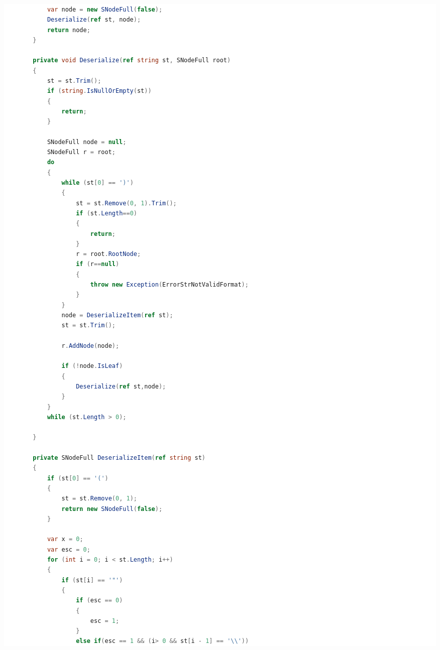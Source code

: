 ```csharp
            var node = new SNodeFull(false);
            Deserialize(ref st, node);
            return node;
        }

        private void Deserialize(ref string st, SNodeFull root)
        {
            st = st.Trim();
            if (string.IsNullOrEmpty(st))
            {
                return;
            }

            SNodeFull node = null;
            SNodeFull r = root;
            do
            {
                while (st[0] == ')')
                {
                    st = st.Remove(0, 1).Trim();
                    if (st.Length==0)
                    {
                        return;
                    }
                    r = root.RootNode;
                    if (r==null)
                    {
                        throw new Exception(ErrorStrNotValidFormat);
                    }
                }
                node = DeserializeItem(ref st);
                st = st.Trim();

                r.AddNode(node);
               
                if (!node.IsLeaf)
                {
                    Deserialize(ref st,node);
                }
            }
            while (st.Length > 0);
            
        }

        private SNodeFull DeserializeItem(ref string st)
        {
            if (st[0] == '(')
            {
                st = st.Remove(0, 1);
                return new SNodeFull(false);
            }

            var x = 0;
            var esc = 0;
            for (int i = 0; i < st.Length; i++)
            {
                if (st[i] == '"')
                {
                    if (esc == 0)
                    {
                        esc = 1;
                    }
                    else if(esc == 1 && (i> 0 && st[i - 1] == '\\'))
```